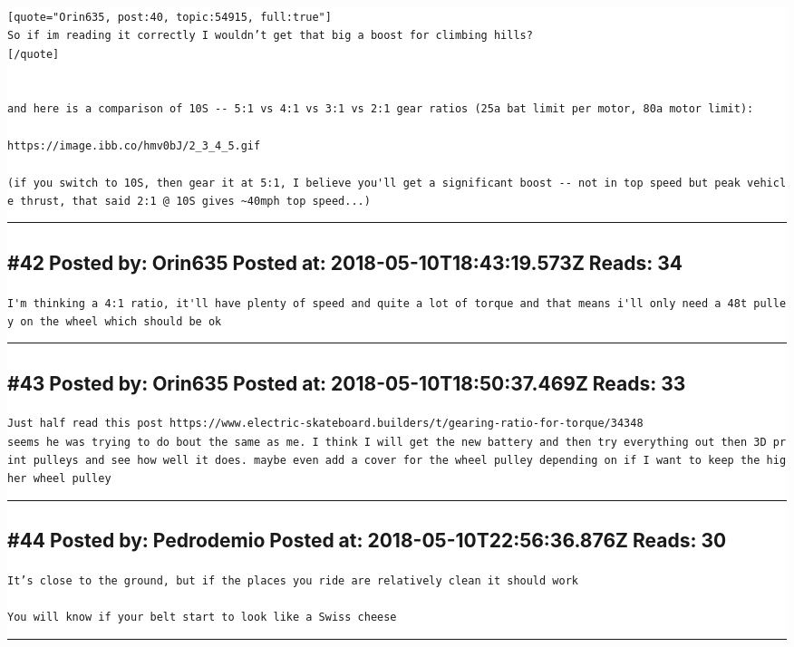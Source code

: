 ```
[quote="Orin635, post:40, topic:54915, full:true"]
So if im reading it correctly I wouldn’t get that big a boost for climbing hills?
[/quote]


and here is a comparison of 10S -- 5:1 vs 4:1 vs 3:1 vs 2:1 gear ratios (25a bat limit per motor, 80a motor limit):

https://image.ibb.co/hmv0bJ/2_3_4_5.gif

(if you switch to 10S, then gear it at 5:1, I believe you'll get a significant boost -- not in top speed but peak vehicle thrust, that said 2:1 @ 10S gives ~40mph top speed...)
```

---
## \#42 Posted by: Orin635 Posted at: 2018-05-10T18:43:19.573Z Reads: 34

```
I'm thinking a 4:1 ratio, it'll have plenty of speed and quite a lot of torque and that means i'll only need a 48t pulley on the wheel which should be ok
```

---
## \#43 Posted by: Orin635 Posted at: 2018-05-10T18:50:37.469Z Reads: 33

```
Just half read this post https://www.electric-skateboard.builders/t/gearing-ratio-for-torque/34348
seems he was trying to do bout the same as me. I think I will get the new battery and then try everything out then 3D print pulleys and see how well it does. maybe even add a cover for the wheel pulley depending on if I want to keep the higher wheel pulley
```

---
## \#44 Posted by: Pedrodemio Posted at: 2018-05-10T22:56:36.876Z Reads: 30

```
It’s close to the ground, but if the places you ride are relatively clean it should work

You will know if your belt start to look like a Swiss cheese
```

---
